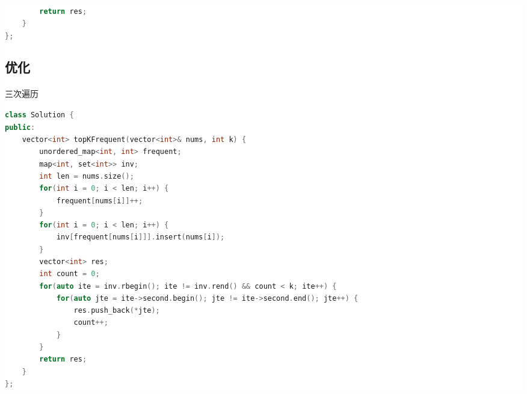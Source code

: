 ```c++
        return res;
    }
};
```

## 优化
三次遍历
```c++
class Solution {
public:
    vector<int> topKFrequent(vector<int>& nums, int k) {
        unordered_map<int, int> frequent;
        map<int, set<int>> inv;
        int len = nums.size();
        for(int i = 0; i < len; i++) {
            frequent[nums[i]]++;
        }
        for(int i = 0; i < len; i++) {
            inv[frequent[nums[i]]].insert(nums[i]);
        }
        vector<int> res;
        int count = 0;
        for(auto ite = inv.rbegin(); ite != inv.rend() && count < k; ite++) {
            for(auto jte = ite->second.begin(); jte != ite->second.end(); jte++) {
                res.push_back(*jte);
                count++;
            }
        }
        return res;
    }
};
```
